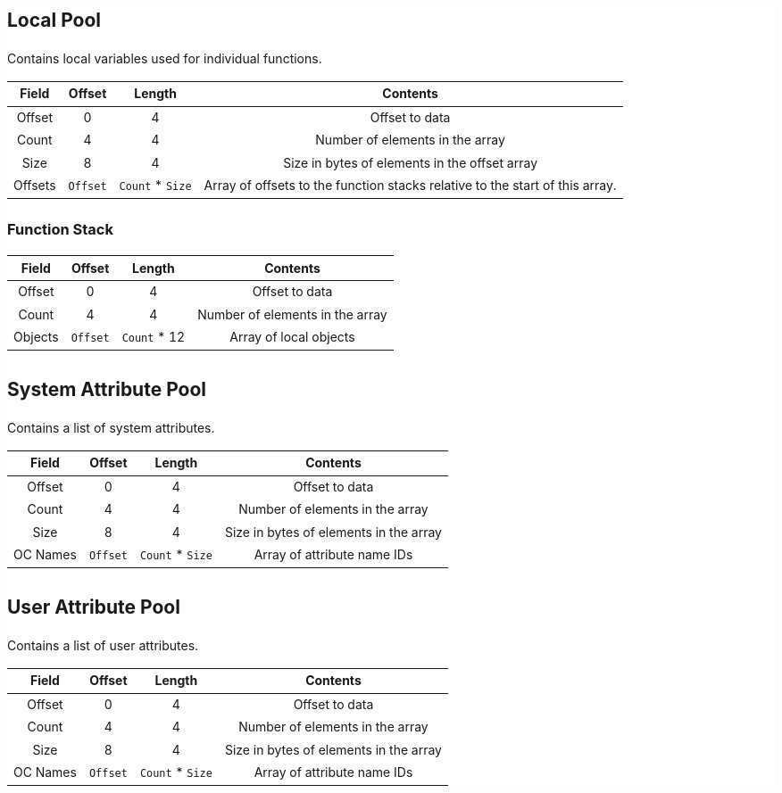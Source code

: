 ## Local Pool
Contains local variables used for individual functions.

|Field|Offset|Length|Contents|
|:-:|:-:|:-:|:-:|
|Offset|0|4|Offset to data|
|Count|4|4|Number of elements in the array|
|Size|8|4|Size in bytes of elements in the offset array|
|Offsets|`Offset`|`Count` * `Size`|Array of offsets to the function stacks relative to the start of this array.|

### Function Stack

|Field|Offset|Length|Contents|
|:-:|:-:|:-:|:-:|
|Offset|0|4|Offset to data|
|Count|4|4|Number of elements in the array|
|Objects|`Offset`|`Count` * 12|Array of local objects|

## System Attribute Pool
Contains a list of system attributes.

|Field|Offset|Length|Contents|
|:-:|:-:|:-:|:-:|
|Offset|0|4|Offset to data|
|Count|4|4|Number of elements in the array|
|Size|8|4|Size in bytes of elements in the array|
|OC Names|`Offset`|`Count` * `Size`|Array of attribute name IDs|

## User Attribute Pool
Contains a list of user attributes.

|Field|Offset|Length|Contents|
|:-:|:-:|:-:|:-:|
|Offset|0|4|Offset to data|
|Count|4|4|Number of elements in the array|
|Size|8|4|Size in bytes of elements in the array|
|OC Names|`Offset`|`Count` * `Size`|Array of attribute name IDs|
